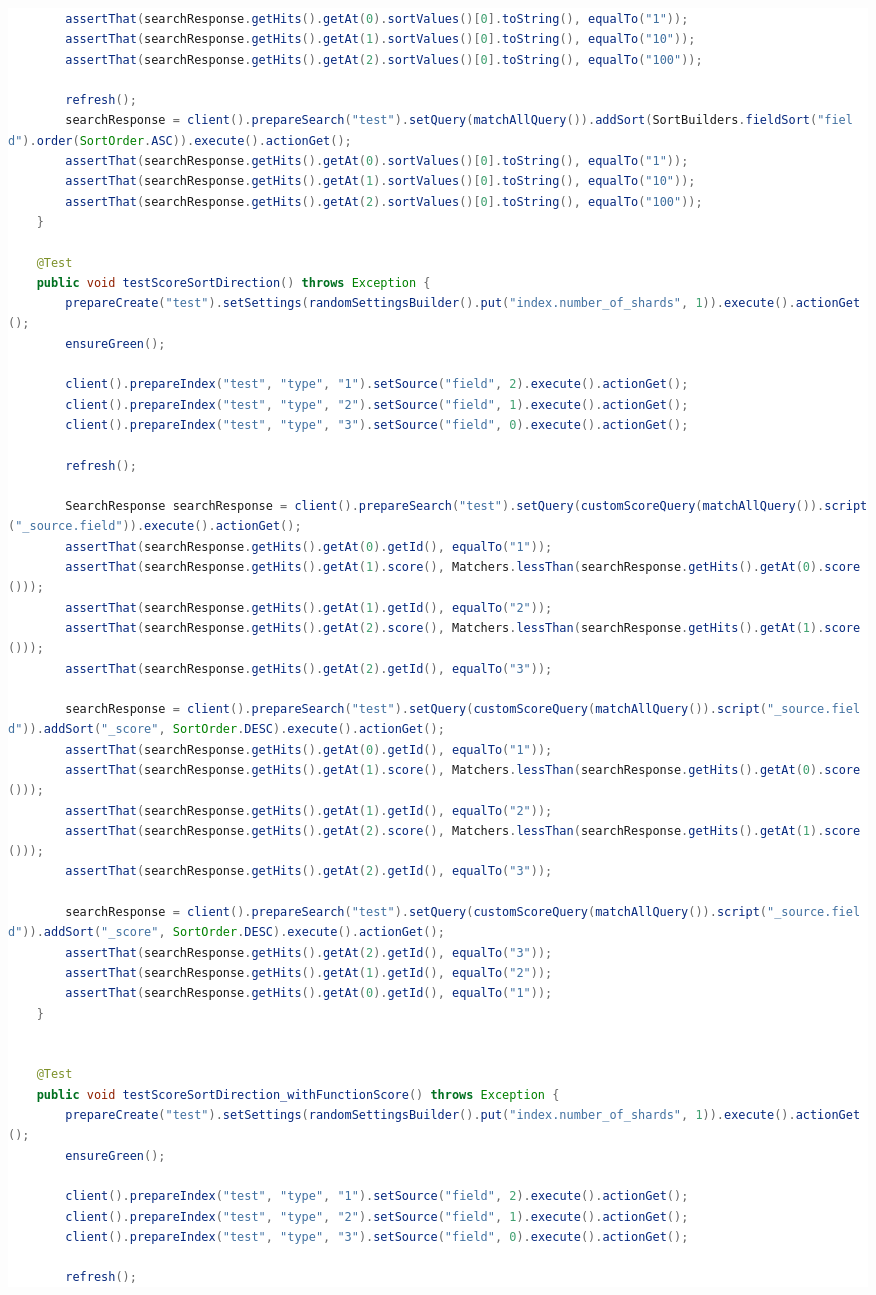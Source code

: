 ```java
        assertThat(searchResponse.getHits().getAt(0).sortValues()[0].toString(), equalTo("1"));
        assertThat(searchResponse.getHits().getAt(1).sortValues()[0].toString(), equalTo("10"));
        assertThat(searchResponse.getHits().getAt(2).sortValues()[0].toString(), equalTo("100"));

        refresh();
        searchResponse = client().prepareSearch("test").setQuery(matchAllQuery()).addSort(SortBuilders.fieldSort("field").order(SortOrder.ASC)).execute().actionGet();
        assertThat(searchResponse.getHits().getAt(0).sortValues()[0].toString(), equalTo("1"));
        assertThat(searchResponse.getHits().getAt(1).sortValues()[0].toString(), equalTo("10"));
        assertThat(searchResponse.getHits().getAt(2).sortValues()[0].toString(), equalTo("100"));
    }

    @Test
    public void testScoreSortDirection() throws Exception {
        prepareCreate("test").setSettings(randomSettingsBuilder().put("index.number_of_shards", 1)).execute().actionGet();
        ensureGreen();

        client().prepareIndex("test", "type", "1").setSource("field", 2).execute().actionGet();
        client().prepareIndex("test", "type", "2").setSource("field", 1).execute().actionGet();
        client().prepareIndex("test", "type", "3").setSource("field", 0).execute().actionGet();

        refresh();

        SearchResponse searchResponse = client().prepareSearch("test").setQuery(customScoreQuery(matchAllQuery()).script("_source.field")).execute().actionGet();
        assertThat(searchResponse.getHits().getAt(0).getId(), equalTo("1"));
        assertThat(searchResponse.getHits().getAt(1).score(), Matchers.lessThan(searchResponse.getHits().getAt(0).score()));
        assertThat(searchResponse.getHits().getAt(1).getId(), equalTo("2"));
        assertThat(searchResponse.getHits().getAt(2).score(), Matchers.lessThan(searchResponse.getHits().getAt(1).score()));
        assertThat(searchResponse.getHits().getAt(2).getId(), equalTo("3"));

        searchResponse = client().prepareSearch("test").setQuery(customScoreQuery(matchAllQuery()).script("_source.field")).addSort("_score", SortOrder.DESC).execute().actionGet();
        assertThat(searchResponse.getHits().getAt(0).getId(), equalTo("1"));
        assertThat(searchResponse.getHits().getAt(1).score(), Matchers.lessThan(searchResponse.getHits().getAt(0).score()));
        assertThat(searchResponse.getHits().getAt(1).getId(), equalTo("2"));
        assertThat(searchResponse.getHits().getAt(2).score(), Matchers.lessThan(searchResponse.getHits().getAt(1).score()));
        assertThat(searchResponse.getHits().getAt(2).getId(), equalTo("3"));

        searchResponse = client().prepareSearch("test").setQuery(customScoreQuery(matchAllQuery()).script("_source.field")).addSort("_score", SortOrder.DESC).execute().actionGet();
        assertThat(searchResponse.getHits().getAt(2).getId(), equalTo("3"));
        assertThat(searchResponse.getHits().getAt(1).getId(), equalTo("2"));
        assertThat(searchResponse.getHits().getAt(0).getId(), equalTo("1"));
    }


    @Test
    public void testScoreSortDirection_withFunctionScore() throws Exception {
        prepareCreate("test").setSettings(randomSettingsBuilder().put("index.number_of_shards", 1)).execute().actionGet();
        ensureGreen();

        client().prepareIndex("test", "type", "1").setSource("field", 2).execute().actionGet();
        client().prepareIndex("test", "type", "2").setSource("field", 1).execute().actionGet();
        client().prepareIndex("test", "type", "3").setSource("field", 0).execute().actionGet();

        refresh();
```